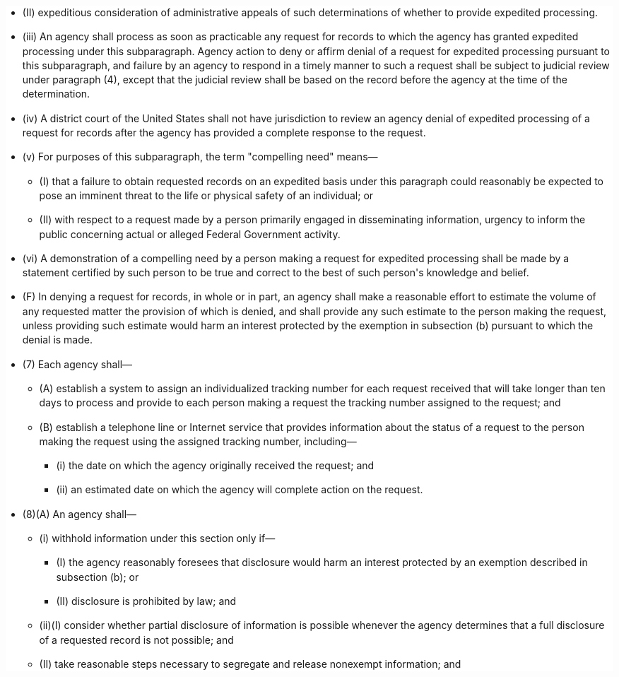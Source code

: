   * (II) expeditious consideration of administrative appeals of such determinations of whether to provide expedited processing.


* (iii) An agency shall process as soon as practicable any request for records to which the agency has granted expedited processing under this subparagraph. Agency action to deny or affirm denial of a request for expedited processing pursuant to this subparagraph, and failure by an agency to respond in a timely manner to such a request shall be subject to judicial review under paragraph (4), except that the judicial review shall be based on the record before the agency at the time of the determination.

* (iv) A district court of the United States shall not have jurisdiction to review an agency denial of expedited processing of a request for records after the agency has provided a complete response to the request.

* (v) For purposes of this subparagraph, the term "compelling need" means—

  * (I) that a failure to obtain requested records on an expedited basis under this paragraph could reasonably be expected to pose an imminent threat to the life or physical safety of an individual; or

  * (II) with respect to a request made by a person primarily engaged in disseminating information, urgency to inform the public concerning actual or alleged Federal Government activity.


* (vi) A demonstration of a compelling need by a person making a request for expedited processing shall be made by a statement certified by such person to be true and correct to the best of such person's knowledge and belief.

* (F) In denying a request for records, in whole or in part, an agency shall make a reasonable effort to estimate the volume of any requested matter the provision of which is denied, and shall provide any such estimate to the person making the request, unless providing such estimate would harm an interest protected by the exemption in subsection (b) pursuant to which the denial is made.

* (7) Each agency shall—

  * (A) establish a system to assign an individualized tracking number for each request received that will take longer than ten days to process and provide to each person making a request the tracking number assigned to the request; and

  * (B) establish a telephone line or Internet service that provides information about the status of a request to the person making the request using the assigned tracking number, including—

    * (i) the date on which the agency originally received the request; and

    * (ii) an estimated date on which the agency will complete action on the request.


* (8)(A) An agency shall—

  * (i) withhold information under this section only if—

    * (I) the agency reasonably foresees that disclosure would harm an interest protected by an exemption described in subsection (b); or

    * (II) disclosure is prohibited by law; and


  * (ii)(I) consider whether partial disclosure of information is possible whenever the agency determines that a full disclosure of a requested record is not possible; and

  * (II) take reasonable steps necessary to segregate and release nonexempt information; and
